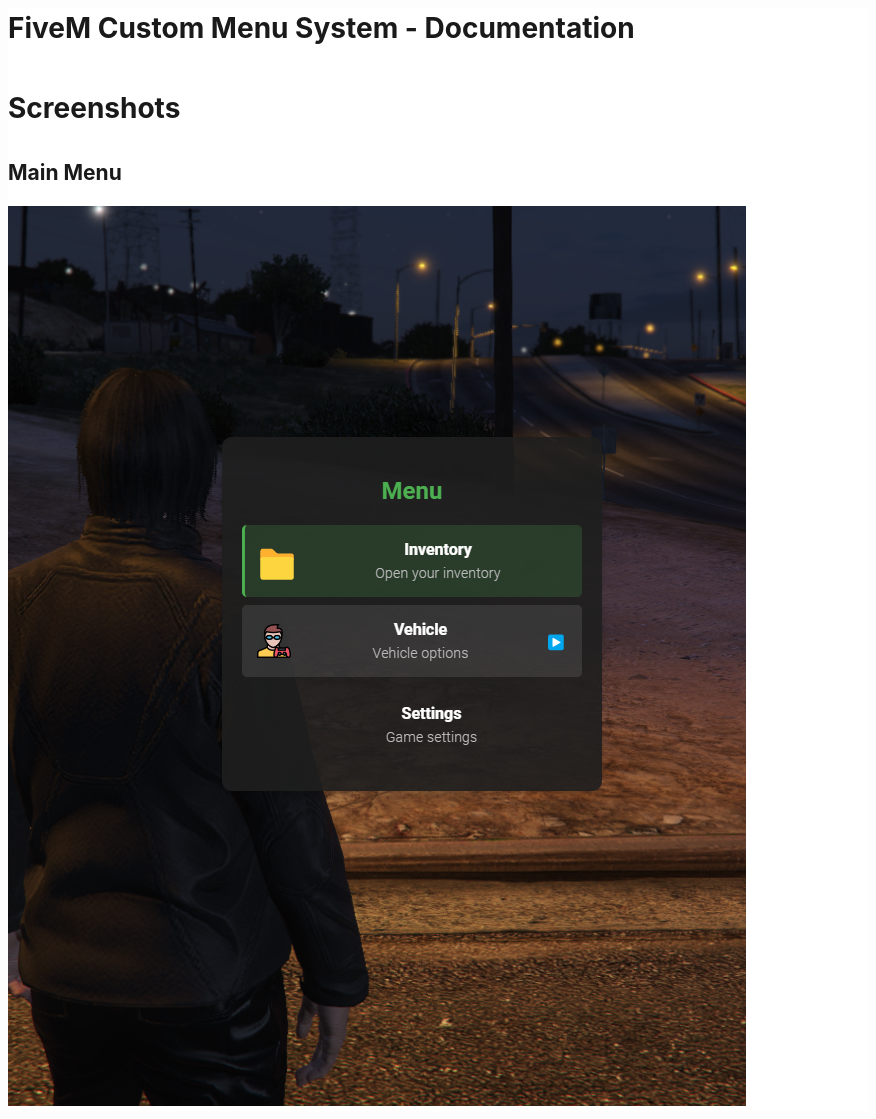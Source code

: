 # FiveM Custom Menu System - Documentation


# Screenshots
 
## Main Menu
![Main Menu](screen/menu.png)
